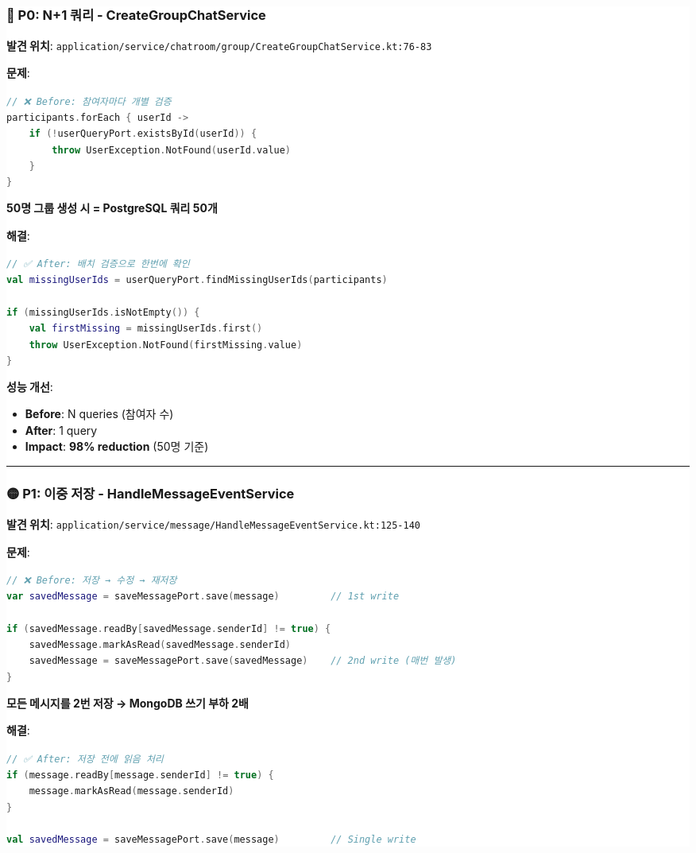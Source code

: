 ### 🔴 P0: N+1 쿼리 - CreateGroupChatService

**발견 위치**: `application/service/chatroom/group/CreateGroupChatService.kt:76-83`

**문제**:
```kotlin
// ❌ Before: 참여자마다 개별 검증
participants.forEach { userId ->
    if (!userQueryPort.existsById(userId)) {
        throw UserException.NotFound(userId.value)
    }
}
```

**50명 그룹 생성 시 = PostgreSQL 쿼리 50개**

**해결**:
```kotlin
// ✅ After: 배치 검증으로 한번에 확인
val missingUserIds = userQueryPort.findMissingUserIds(participants)

if (missingUserIds.isNotEmpty()) {
    val firstMissing = missingUserIds.first()
    throw UserException.NotFound(firstMissing.value)
}
```

**성능 개선**:
- **Before**: N queries (참여자 수)
- **After**: 1 query
- **Impact**: **98% reduction** (50명 기준)

---

### 🟡 P1: 이중 저장 - HandleMessageEventService

**발견 위치**: `application/service/message/HandleMessageEventService.kt:125-140`

**문제**:
```kotlin
// ❌ Before: 저장 → 수정 → 재저장
var savedMessage = saveMessagePort.save(message)         // 1st write

if (savedMessage.readBy[savedMessage.senderId] != true) {
    savedMessage.markAsRead(savedMessage.senderId)
    savedMessage = saveMessagePort.save(savedMessage)    // 2nd write (매번 발생)
}
```

**모든 메시지를 2번 저장 → MongoDB 쓰기 부하 2배**

**해결**:
```kotlin
// ✅ After: 저장 전에 읽음 처리
if (message.readBy[message.senderId] != true) {
    message.markAsRead(message.senderId)
}

val savedMessage = saveMessagePort.save(message)         // Single write
```

